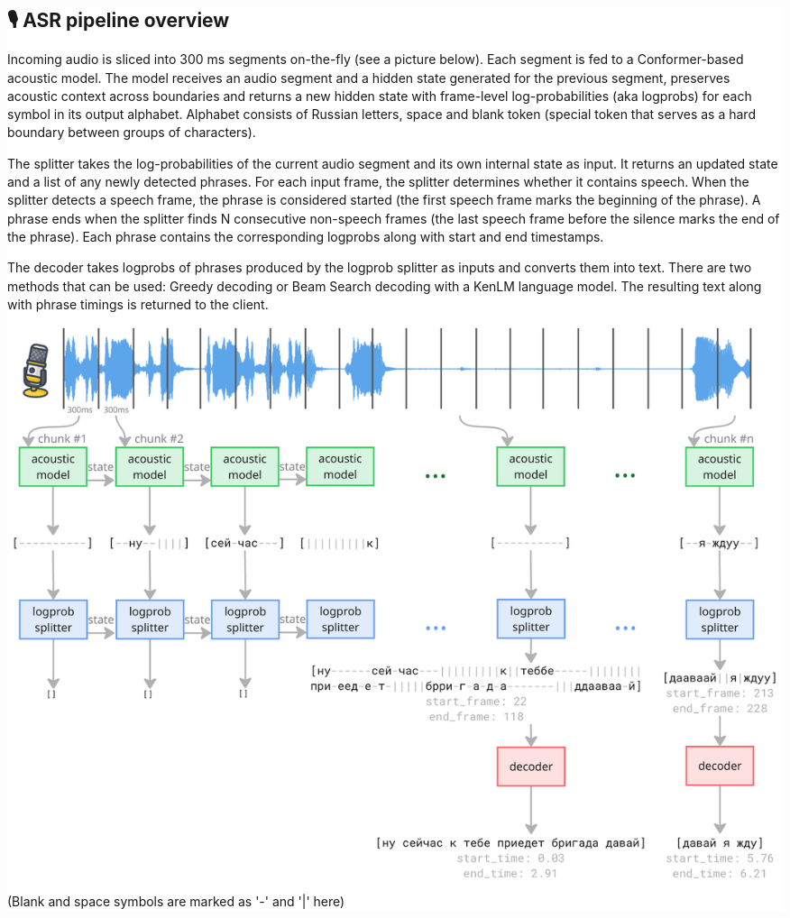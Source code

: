 ## 🎙️ ASR pipeline overview

Incoming audio is sliced into 300 ms segments on-the-fly (see a picture below). Each segment is fed to a Conformer-based acoustic model. The model receives an audio segment and a hidden state generated for the previous segment, preserves acoustic context across boundaries and returns a new hidden state with frame-level log-probabilities (aka logprobs) for each symbol in its output alphabet. Alphabet consists of Russian letters, space and blank token (special token that serves as a hard boundary between groups of characters).

The splitter takes the log-probabilities of the current audio segment and its own internal state as input. It returns an updated state and a list of any newly detected phrases. For each input frame, the splitter determines whether it contains speech. When the splitter detects a speech frame, the phrase is considered started (the first speech frame marks the beginning of the phrase). A phrase ends when the splitter finds N consecutive non-speech frames (the last speech frame before the silence marks the end of the phrase). Each phrase contains the corresponding logprobs along with start and end timestamps.

The decoder takes logprobs of phrases produced by the logprob splitter as inputs and converts them into text. There are two methods that can be used: Greedy decoding or Beam Search decoding with a KenLM language model. The resulting text along with phrase timings is returned to the client.
![streaming_acoustic_scheme](.github/asr_pipeline.png)
(Blank and space symbols are marked as '-' and '|' here)
